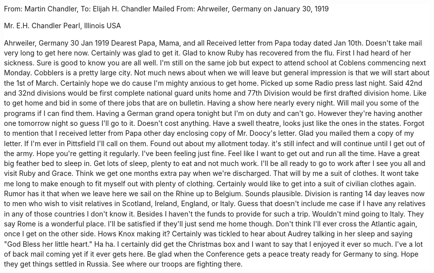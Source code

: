 From: Martin Chandler, To: Elijah H. Chandler
Mailed From: Ahrweiler, Germany on January 30, 1919

Mr. E.H. Chandler
Pearl, Illinois
USA

Ahrweiler, Germany
30 Jan 1919
Dearest Papa, Mama, and all
Received letter from Papa today dated Jan 10th. Doesn't take mail very long to get here now. Certainly was glad to get it. Glad to know Ruby has recovered from the flu. First I had heard of her sickness. Sure is good to know you are all well. I'm still on the same job but expect to attend school at Coblens commencing next Monday. Cobblers is a pretty large city. Not much news about when we will leave but general impression is that we will start about the 1st of March. Certainly hope we do cause I'm mighty anxious to get home. Picked up some Radio press last night. Said 42nd and 32nd divisions would be first complete national guard units home and 77th Division would be first drafted division home. Like to get home and bid in some of there jobs that are on bulletin.
Having a show here nearly every night. Will mail you some of the programs if I can find them. Having a German grand opera tonight but I'm on duty and can't go. However they're having another one tomorrow night so guess I'll go to it. Doesn't cost anything. Have a swell theatre, looks just like the ones in the states.
Forgot to mention that I received letter from Papa other day enclosing copy of Mr. Doocy's letter. Glad you mailed them a copy of my letter. If I'm ever in Pittsfield I'll call on them.
Found out about my allotment today. it's still infect and will continue until I get out of the army.
Hope you're getting it regularly. I've been feeling just fine. Feel like I want to get out and run all the time. Have a great big feather bed to sleep in. Get lots of sleep, plenty to eat and not much work. I'll be all ready to go to work after I see you all and visit Ruby and Grace.
Think we get one months extra pay when we're discharged. That will by me a suit of clothes. It wont take me long to make enough to fit myself out with plenty of clothing. Certainly would like to get into a suit of civilian clothes again.
Rumor has it that when we leave here we sail on the Rhine up to Belgium. Sounds plausible.
Division is ranting 14 day leaves now to men who wish to visit relatives in Scotland, Ireland, England, or Italy. Guess that doesn't include me case if I have any relatives in any of those countries I don't know it. Besides I haven't the funds to provide for such a trip. Wouldn't mind going to Italy. They say Rome is a wonderful place. I'll be satisfied if they'll just send me home though. Don't think I'll ever cross the Atlantic again, once I get on the other side. Hows Knox making it? Certainly was tickled to hear about Audrey talking in her sleep and saying "God Bless her little heart." Ha ha.
I certainly did get the Christmas box and I want to say that I enjoyed it ever so much. I've a lot of back mail coming yet if it ever gets here.
Be glad when the Conference gets a peace treaty ready for Germany to sing. Hope they get things settled in Russia. See where our troops are fighting there.</body></html>